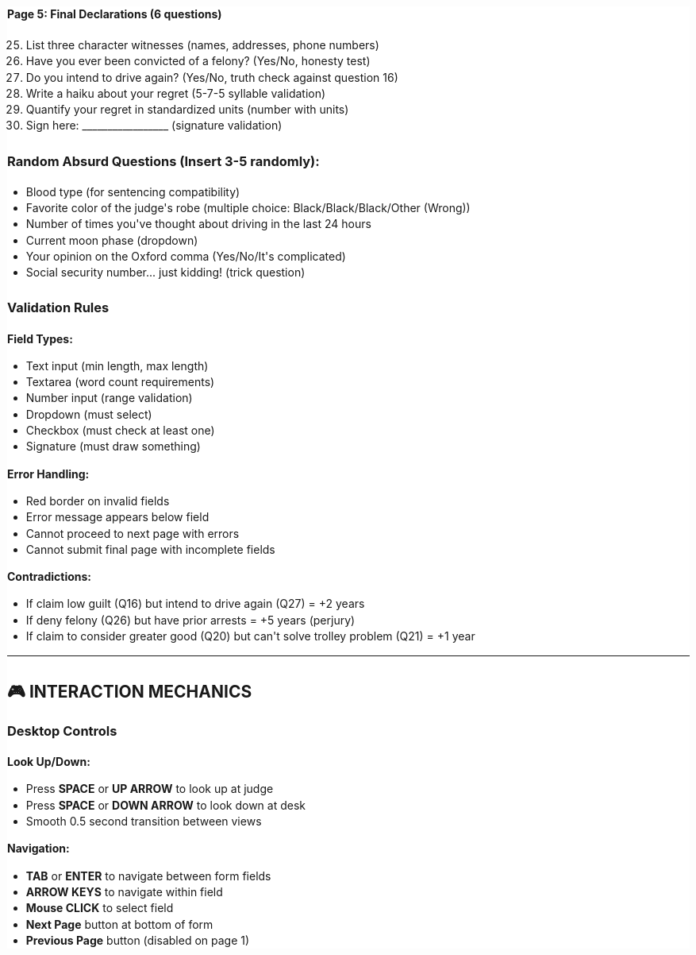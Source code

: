 #### **Page 5: Final Declarations (6 questions)**
25. List three character witnesses (names, addresses, phone numbers)
26. Have you ever been convicted of a felony? (Yes/No, honesty test)
27. Do you intend to drive again? (Yes/No, truth check against question 16)
28. Write a haiku about your regret (5-7-5 syllable validation)
29. Quantify your regret in standardized units (number with units)
30. Sign here: _________________ (signature validation)

### **Random Absurd Questions (Insert 3-5 randomly):**
- Blood type (for sentencing compatibility)
- Favorite color of the judge's robe (multiple choice: Black/Black/Black/Other (Wrong))
- Number of times you've thought about driving in the last 24 hours
- Current moon phase (dropdown)
- Your opinion on the Oxford comma (Yes/No/It's complicated)
- Social security number... just kidding! (trick question)

### Validation Rules

**Field Types:**
- Text input (min length, max length)
- Textarea (word count requirements)
- Number input (range validation)
- Dropdown (must select)
- Checkbox (must check at least one)
- Signature (must draw something)

**Error Handling:**
- Red border on invalid fields
- Error message appears below field
- Cannot proceed to next page with errors
- Cannot submit final page with incomplete fields

**Contradictions:**
- If claim low guilt (Q16) but intend to drive again (Q27) = +2 years
- If deny felony (Q26) but have prior arrests = +5 years (perjury)
- If claim to consider greater good (Q20) but can't solve trolley problem (Q21) = +1 year

---

## 🎮 INTERACTION MECHANICS

### Desktop Controls

**Look Up/Down:**
- Press **SPACE** or **UP ARROW** to look up at judge
- Press **SPACE** or **DOWN ARROW** to look down at desk
- Smooth 0.5 second transition between views

**Navigation:**
- **TAB** or **ENTER** to navigate between form fields
- **ARROW KEYS** to navigate within field
- **Mouse CLICK** to select field
- **Next Page** button at bottom of form
- **Previous Page** button (disabled on page 1)
